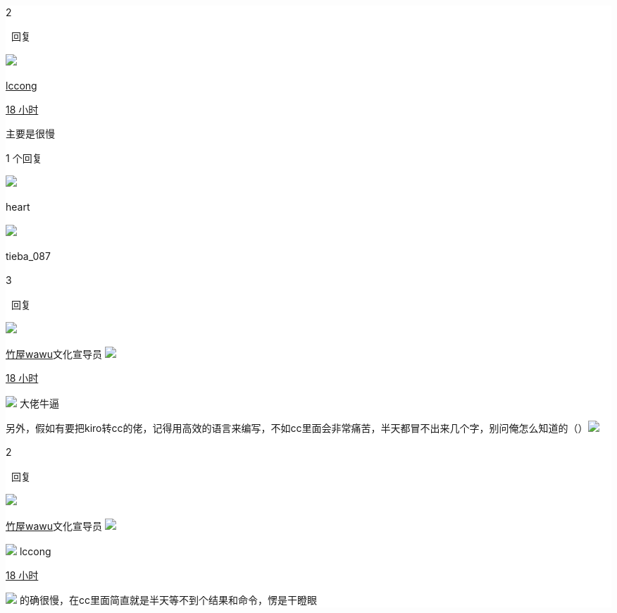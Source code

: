2

​ ​ 回复

[![](https://linux.do/user_avatar/linux.do/lccong/96/589635_2.png)
](/u/lccong)

[lccong](/u/lccong)

[18 小时](/t/topic/825498/3?u=niyan2025 "发布日期")

主要是很慢

  

1 个回复

![](https://linux.do/images/emoji/twemoji/heart.png?v=14)

heart

![](https://linux.do/uploads/default/original/3X/2/e/2e09f3a3c7b27eacbabe9e9614b06b88d5b06343.png?v=14)

tieba\_087

3

​ ​ 回复

[![](https://linux.do/user_avatar/linux.do/wawu/96/566230_2.png)
](/u/wawu)

[竹屋](/u/wawu)[wawu](/u/wawu)文化宣导员 ![](https://linux.do/uploads/default/original/3X/1/f/1fe4b113064ce8c85341198916c47b2f8e0ce1d4.png?v=14) 

[18 小时](/t/topic/825498/4?u=niyan2025 "发布日期")

![](https://linux.do/uploads/default/original/3X/e/1/e1aad11157b14d04bc8056573ecb23b5a219d260.png?v=14)
 大佬牛逼

另外，假如有要把kiro转cc的佬，记得用高效的语言来编写，不如cc里面会非常痛苦，半天都冒不出来几个字，别问俺怎么知道的（）![](https://linux.do/uploads/default/original/3X/7/9/7992e06b38f76d7d55a8bc496fa6dd046ba1f0ad.png?v=14)

  

2

​ ​ 回复

[![](https://linux.do/user_avatar/linux.do/wawu/96/566230_2.png)
](/u/wawu)

[竹屋](/u/wawu)[wawu](/u/wawu)文化宣导员 ![](https://linux.do/uploads/default/original/3X/1/f/1fe4b113064ce8c85341198916c47b2f8e0ce1d4.png?v=14) 

 ![](https://linux.do/user_avatar/linux.do/lccong/48/589635_2.png)
 lccong

[18 小时](/t/topic/825498/5?u=niyan2025 "发布日期")

![](https://linux.do/uploads/default/original/3X/2/e/2e09f3a3c7b27eacbabe9e9614b06b88d5b06343.png?v=14)
 的确很慢，在cc里面简直就是半天等不到个结果和命令，愣是干瞪眼
